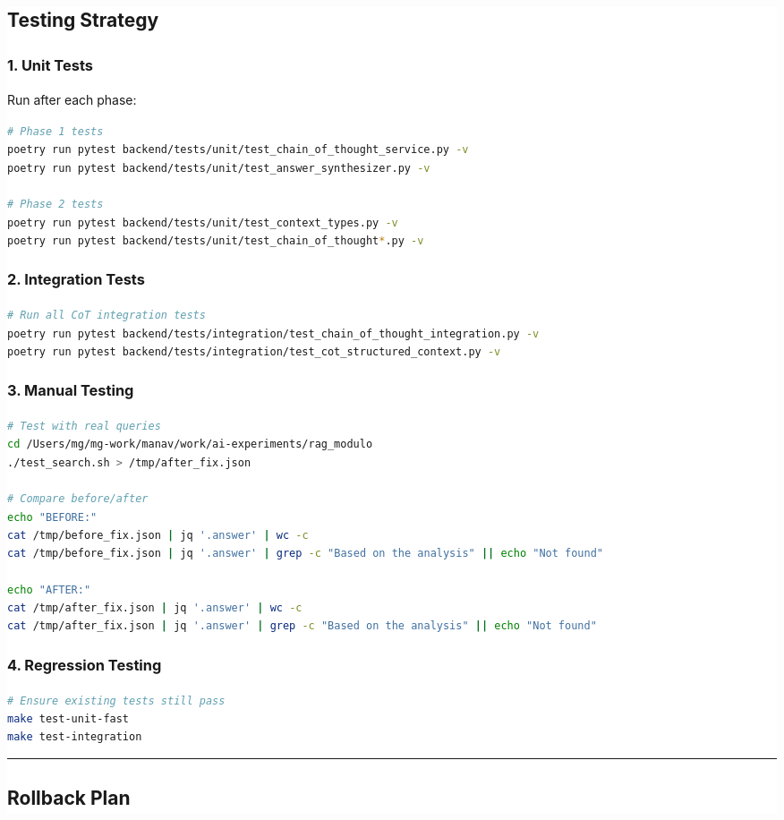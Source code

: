 ## Testing Strategy

### 1. Unit Tests

Run after each phase:

```bash
# Phase 1 tests
poetry run pytest backend/tests/unit/test_chain_of_thought_service.py -v
poetry run pytest backend/tests/unit/test_answer_synthesizer.py -v

# Phase 2 tests
poetry run pytest backend/tests/unit/test_context_types.py -v
poetry run pytest backend/tests/unit/test_chain_of_thought*.py -v
```

### 2. Integration Tests

```bash
# Run all CoT integration tests
poetry run pytest backend/tests/integration/test_chain_of_thought_integration.py -v
poetry run pytest backend/tests/integration/test_cot_structured_context.py -v
```

### 3. Manual Testing

```bash
# Test with real queries
cd /Users/mg/mg-work/manav/work/ai-experiments/rag_modulo
./test_search.sh > /tmp/after_fix.json

# Compare before/after
echo "BEFORE:"
cat /tmp/before_fix.json | jq '.answer' | wc -c
cat /tmp/before_fix.json | jq '.answer' | grep -c "Based on the analysis" || echo "Not found"

echo "AFTER:"
cat /tmp/after_fix.json | jq '.answer' | wc -c
cat /tmp/after_fix.json | jq '.answer' | grep -c "Based on the analysis" || echo "Not found"
```

### 4. Regression Testing

```bash
# Ensure existing tests still pass
make test-unit-fast
make test-integration
```

---

## Rollback Plan
